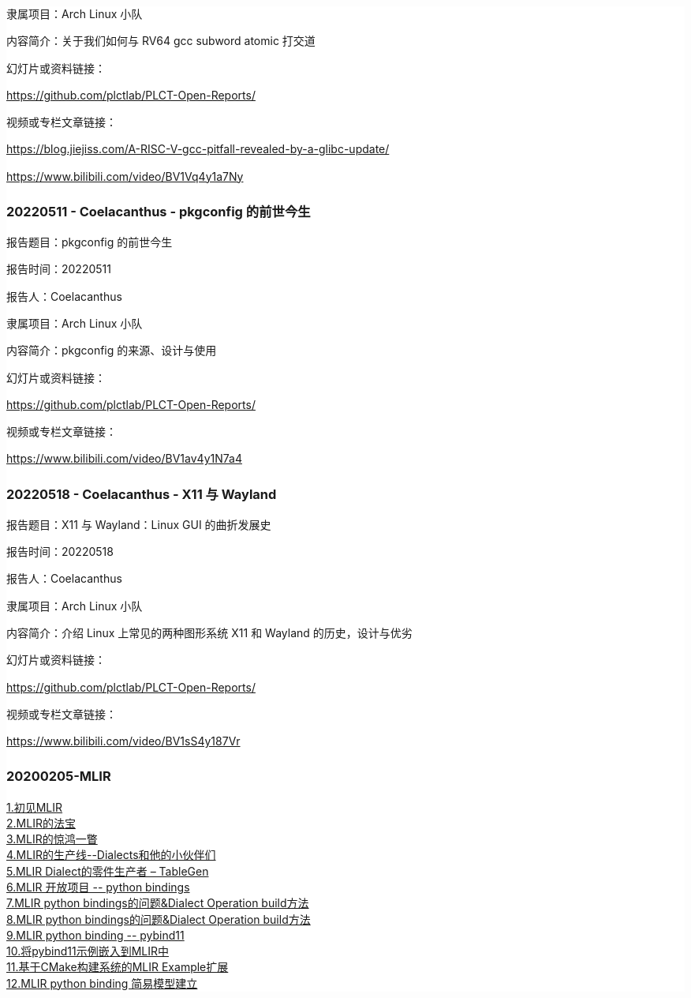 隶属项目：Arch Linux 小队

内容简介：关于我们如何与 RV64 gcc subword atomic 打交道

幻灯片或资料链接：

https://github.com/plctlab/PLCT-Open-Reports/

视频或专栏文章链接：

https://blog.jiejiss.com/A-RISC-V-gcc-pitfall-revealed-by-a-glibc-update/

https://www.bilibili.com/video/BV1Vq4y1a7Ny

### 20220511 - Coelacanthus - pkgconfig 的前世今生

报告题目：pkgconfig 的前世今生

报告时间：20220511

报告人：Coelacanthus

隶属项目：Arch Linux 小队

内容简介：pkgconfig 的来源、设计与使用

幻灯片或资料链接：

https://github.com/plctlab/PLCT-Open-Reports/

视频或专栏文章链接：

https://www.bilibili.com/video/BV1av4y1N7a4

### 20220518 - Coelacanthus - X11 与 Wayland

报告题目：X11 与 Wayland：Linux GUI 的曲折发展史

报告时间：20220518

报告人：Coelacanthus

隶属项目：Arch Linux 小队

内容简介：介绍 Linux 上常见的两种图形系统 X11 和 Wayland 的历史，设计与优劣

幻灯片或资料链接：

https://github.com/plctlab/PLCT-Open-Reports/

视频或专栏文章链接：

https://www.bilibili.com/video/BV1sS4y187Vr

### 20200205-MLIR

[1.初见MLIR](https://zhuanlan.zhihu.com/p/101879367) <br> [2.MLIR的法宝](https://zhuanlan.zhihu.com/p/102212806)<br> [3.MLIR的惊鸿一瞥](https://zhuanlan.zhihu.com/p/102395938)<br> [4.MLIR的生产线--Dialects和他的小伙伴们](https://zhuanlan.zhihu.com/p/102565792)<br> [5.MLIR Dialect的零件生产者 – TableGen](https://zhuanlan.zhihu.com/p/102727417) <br>[6.MLIR 开放项目 -- python bindings](https://zhuanlan.zhihu.com/p/102934213)<br> [7.MLIR python bindings的问题&Dialect Operation build方法](https://zhuanlan.zhihu.com/p/103102332) <br> [8.MLIR python bindings的问题&Dialect Operation build方法](https://zhuanlan.zhihu.com/p/103102332) <br> [9.MLIR python binding -- pybind11](https://zhuanlan.zhihu.com/p/103836518) <br>[10.将pybind11示例嵌入到MLIR中](https://zhuanlan.zhihu.com/p/104717000) <br> [11.基于CMake构建系统的MLIR Example扩展](https://zhuanlan.zhihu.com/p/104948867)<br> [12.MLIR python binding 简易模型建立](https://zhuanlan.zhihu.com/p/103524807)
